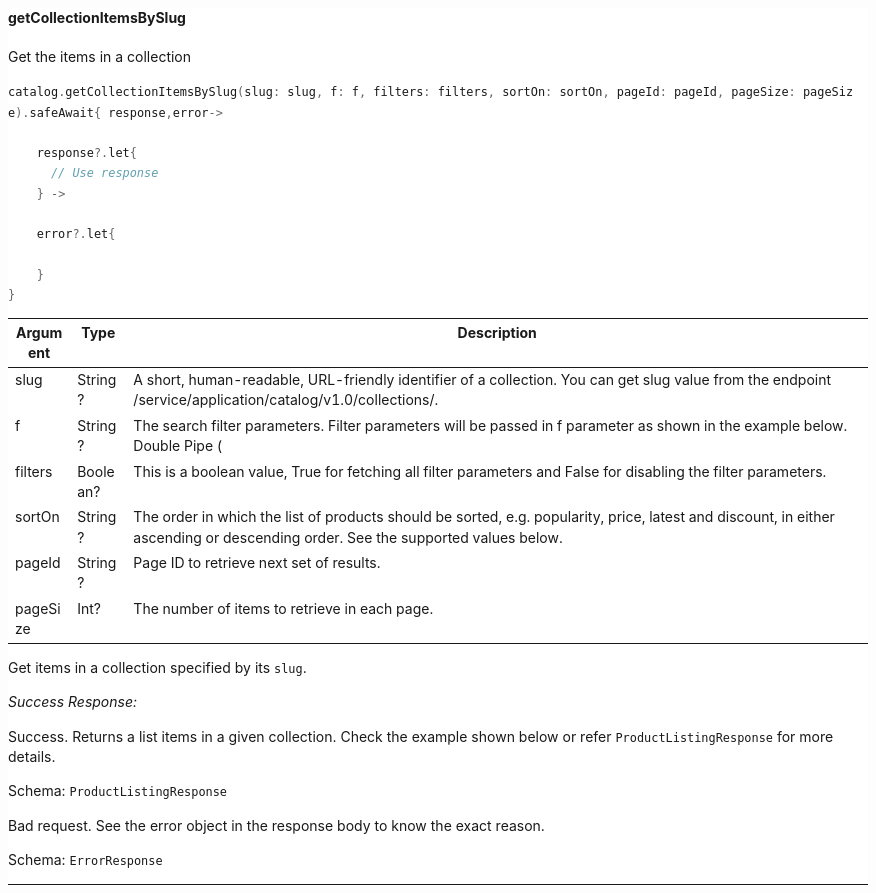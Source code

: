 
#### getCollectionItemsBySlug
Get the items in a collection

```kotlin
catalog.getCollectionItemsBySlug(slug: slug, f: f, filters: filters, sortOn: sortOn, pageId: pageId, pageSize: pageSize).safeAwait{ response,error->
    
    response?.let{
      // Use response
    } ->
     
    error?.let{
      
    } 
}
```

| Argument  |  Type  | Description |
| --------- | ----  | --- |  
| slug | String? | A short, human-readable, URL-friendly identifier of a collection. You can get slug value from the endpoint /service/application/catalog/v1.0/collections/. |    
| f | String? | The search filter parameters. Filter parameters will be passed in f parameter as shown in the example below. Double Pipe (||) denotes the OR condition, whereas Triple-colon (:::) indicates a new filter paramater applied as an AND condition. |    
| filters | Boolean? | This is a boolean value, True for fetching all filter parameters and False for disabling the filter parameters. |    
| sortOn | String? | The order in which the list of products should be sorted, e.g. popularity, price, latest and discount, in either ascending or descending order. See the supported values below. |    
| pageId | String? | Page ID to retrieve next set of results. |    
| pageSize | Int? | The number of items to retrieve in each page. |  

Get items in a collection specified by its `slug`.

*Success Response:*



Success. Returns a list items in a given collection. Check the example shown below or refer `ProductListingResponse` for more details.


Schema: `ProductListingResponse`








Bad request. See the error object in the response body to know the exact reason.


Schema: `ErrorResponse`









---
